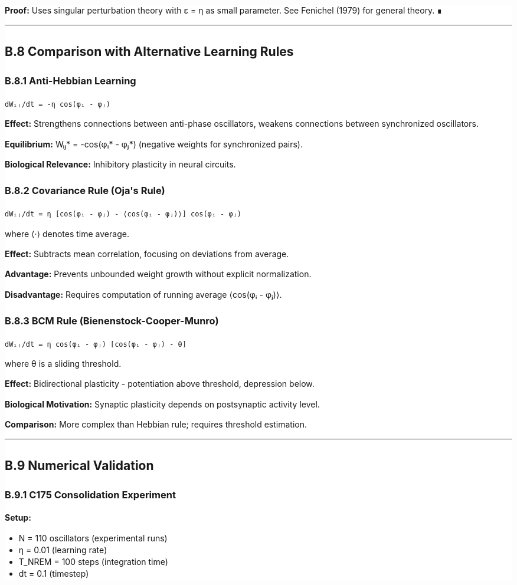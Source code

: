**Proof:** Uses singular perturbation theory with ε = η as small parameter. See Fenichel (1979) for general theory. ∎

---

## B.8 Comparison with Alternative Learning Rules

### B.8.1 Anti-Hebbian Learning

```
dWᵢⱼ/dt = -η cos(φᵢ - φⱼ)
```

**Effect:** Strengthens connections between anti-phase oscillators, weakens connections between synchronized oscillators.

**Equilibrium:** Wᵢⱼ* = -cos(φᵢ* - φⱼ*) (negative weights for synchronized pairs).

**Biological Relevance:** Inhibitory plasticity in neural circuits.

### B.8.2 Covariance Rule (Oja's Rule)

```
dWᵢⱼ/dt = η [cos(φᵢ - φⱼ) - ⟨cos(φᵢ - φⱼ)⟩] cos(φᵢ - φⱼ)
```

where ⟨·⟩ denotes time average.

**Effect:** Subtracts mean correlation, focusing on deviations from average.

**Advantage:** Prevents unbounded weight growth without explicit normalization.

**Disadvantage:** Requires computation of running average ⟨cos(φᵢ - φⱼ)⟩.

### B.8.3 BCM Rule (Bienenstock-Cooper-Munro)

```
dWᵢⱼ/dt = η cos(φᵢ - φⱼ) [cos(φᵢ - φⱼ) - θ]
```

where θ is a sliding threshold.

**Effect:** Bidirectional plasticity - potentiation above threshold, depression below.

**Biological Motivation:** Synaptic plasticity depends on postsynaptic activity level.

**Comparison:** More complex than Hebbian rule; requires threshold estimation.

---

## B.9 Numerical Validation

### B.9.1 C175 Consolidation Experiment

**Setup:**
- N = 110 oscillators (experimental runs)
- η = 0.01 (learning rate)
- T_NREM = 100 steps (integration time)
- dt = 0.1 (timestep)
